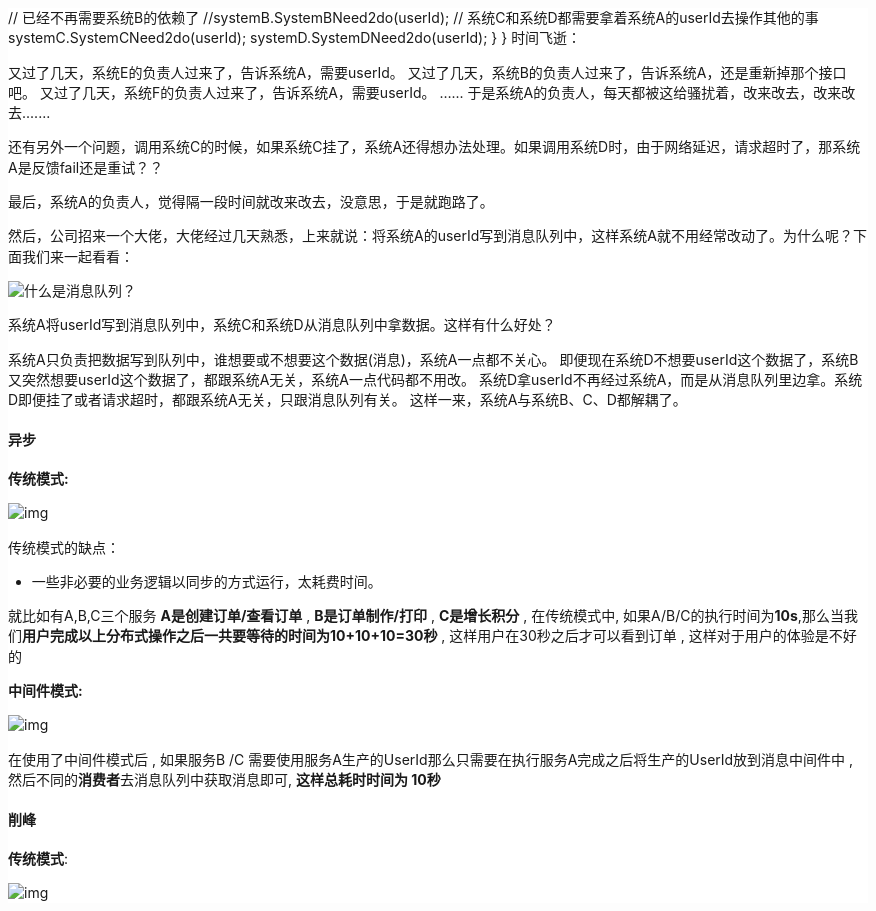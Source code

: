  // 已经不再需要系统B的依赖了
 //systemB.SystemBNeed2do(userId);
 // 系统C和系统D都需要拿着系统A的userId去操作其他的事
 systemC.SystemCNeed2do(userId);
 systemD.SystemDNeed2do(userId);
 }
}
时间飞逝：

又过了几天，系统E的负责人过来了，告诉系统A，需要userId。
又过了几天，系统B的负责人过来了，告诉系统A，还是重新掉那个接口吧。
又过了几天，系统F的负责人过来了，告诉系统A，需要userId。
…...
于是系统A的负责人，每天都被这给骚扰着，改来改去，改来改去.......

还有另外一个问题，调用系统C的时候，如果系统C挂了，系统A还得想办法处理。如果调用系统D时，由于网络延迟，请求超时了，那系统A是反馈fail还是重试？？

最后，系统A的负责人，觉得隔一段时间就改来改去，没意思，于是就跑路了。

然后，公司招来一个大佬，大佬经过几天熟悉，上来就说：将系统A的userId写到消息队列中，这样系统A就不用经常改动了。为什么呢？下面我们来一起看看：

![什么是消息队列？](http://p3.pstatp.com/large/pgc-image/d6d6b433d6644a438512f4929eef13e3)

 

系统A将userId写到消息队列中，系统C和系统D从消息队列中拿数据。这样有什么好处？

系统A只负责把数据写到队列中，谁想要或不想要这个数据(消息)，系统A一点都不关心。
即便现在系统D不想要userId这个数据了，系统B又突然想要userId这个数据了，都跟系统A无关，系统A一点代码都不用改。
系统D拿userId不再经过系统A，而是从消息队列里边拿。系统D即便挂了或者请求超时，都跟系统A无关，只跟消息队列有关。
这样一来，系统A与系统B、C、D都解耦了。

#### 异步

**传统模式:**

![img](https://images.cnblogs.com/cnblogs_com/rjzheng/1202350/o_yibu2.png)

传统模式的缺点：

- 一些非必要的业务逻辑以同步的方式运行，太耗费时间。

  

就比如有A,B,C三个服务  **A是创建订单/查看订单** , **B是订单制作/打印** , **C是增长积分** , 在传统模式中, 如果A/B/C的执行时间为**10s**,那么当我们**用户完成以上分布式操作之后一共要等待的时间为10+10+10=30秒** , 这样用户在30秒之后才可以看到订单 , 这样对于用户的体验是不好的

**中间件模式:**

![img](https://images.cnblogs.com/cnblogs_com/rjzheng/1202350/o_yibu3.png)

在使用了中间件模式后 , 如果服务B /C 需要使用服务A生产的UserId那么只需要在执行服务A完成之后将生产的UserId放到消息中间件中 , 然后不同的**消费者**去消息队列中获取消息即可, **这样总耗时时间为 10秒**

#### 削峰

**传统模式**:

![img](https://images.cnblogs.com/cnblogs_com/rjzheng/1202350/o_xuefeng1.png)
